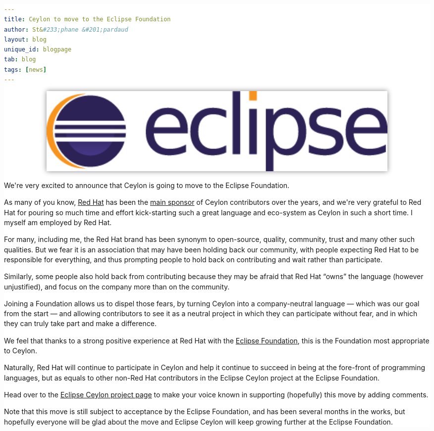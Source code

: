 ```yaml
---
title: Ceylon to move to the Eclipse Foundation
author: St&#233;phane &#201;pardaud
layout: blog
unique_id: blogpage
tab: blog
tags: [news]
---
```


<center>
<p>
<a href="https://projects.eclipse.org/proposals/eclipse-ceylon" title="Eclipse Ceylon">
<img src="/images/eclipse-426x100.png" style="box-shadow: 0 0 10px #888" width="80%"/>
</a>
</p>
</center>

We're very excited to announce that Ceylon is going to move to the Eclipse Foundation.

As many of you know, [Red Hat](http://redhat.com) has been the 
[main sponsor](/community/companies/) of Ceylon contributors over the years,
and we're very grateful to Red Hat for pouring so much time and effort kick-starting such
a great language and eco-system as Ceylon in such a short time. I myself am employed by Red Hat.

For many, including me, the Red Hat brand has been synonym to open-source, quality, community,
trust and many other such qualities. But we fear it is an association that may have been
holding back our community, with people expecting Red Hat to be responsible for everything,
and thus prompting people to hold back on contributing and wait rather than participate.

Similarly, some people also hold back from contributing because they may be afraid that Red Hat
“owns” the language (however unjustified), and focus on the company more than on the community.

Joining a Foundation allows us to dispel those fears, by turning Ceylon into a company-neutral
language — which was our goal from the start — and allowing contributors to see it as a neutral
project in which they can participate without fear, and in which they can truly take part and
make a difference.

We feel that thanks to a strong positive experience at Red Hat with the 
[Eclipse Foundation](https://eclipse.org/org/foundation/), this is the Foundation most appropriate to Ceylon. 

Naturally, Red Hat will continue to participate in Ceylon and help it continue to succeed in
being at the fore-front of programming languages, but as equals to other non-Red Hat contributors
in the Eclipse Ceylon project at the Eclipse Foundation.

Head over to the [Eclipse Ceylon project page](https://projects.eclipse.org/proposals/eclipse-ceylon)
to make your voice known in supporting (hopefully) this move by adding comments.

Note that this move is still subject to acceptance by the Eclipse Foundation, and has been several months
in the works, but hopefully everyone will be glad about the move and Eclipse Ceylon will keep
growing further at the Eclipse Foundation.
